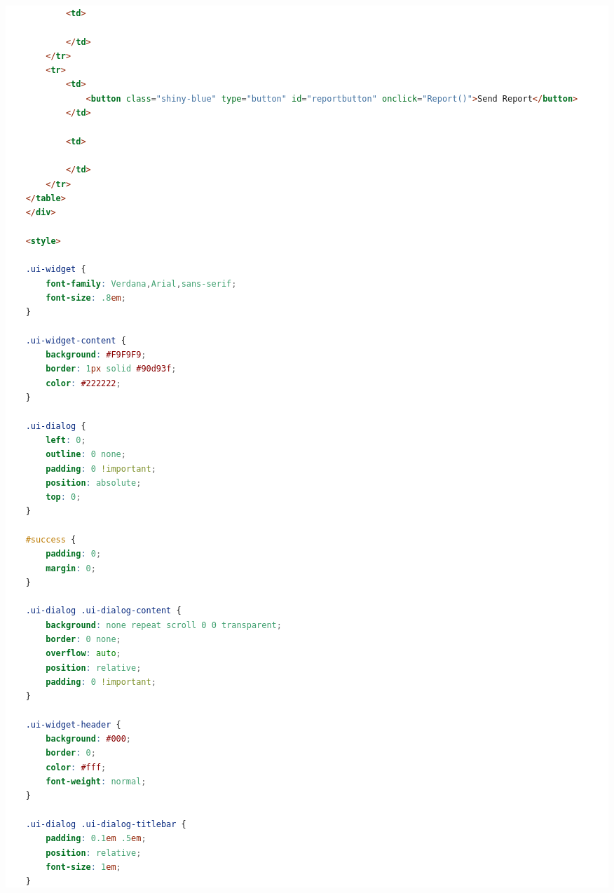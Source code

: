```html
            <td>

            </td>
        </tr>
        <tr>
            <td>
                <button class="shiny-blue" type="button" id="reportbutton" onclick="Report()">Send Report</button>
            </td>

            <td>

            </td>
        </tr>
    </table>
    </div>

    <style>

    .ui-widget {
        font-family: Verdana,Arial,sans-serif;
        font-size: .8em;
    }

    .ui-widget-content {
        background: #F9F9F9;
        border: 1px solid #90d93f;
        color: #222222;
    }

    .ui-dialog {
        left: 0;
        outline: 0 none;
        padding: 0 !important;
        position: absolute;
        top: 0;
    }

    #success {
        padding: 0;
        margin: 0;
    }

    .ui-dialog .ui-dialog-content {
        background: none repeat scroll 0 0 transparent;
        border: 0 none;
        overflow: auto;
        position: relative;
        padding: 0 !important;
    }

    .ui-widget-header {
        background: #000;
        border: 0;
        color: #fff;
        font-weight: normal;
    }

    .ui-dialog .ui-dialog-titlebar {
        padding: 0.1em .5em;
        position: relative;
        font-size: 1em;
    }
```